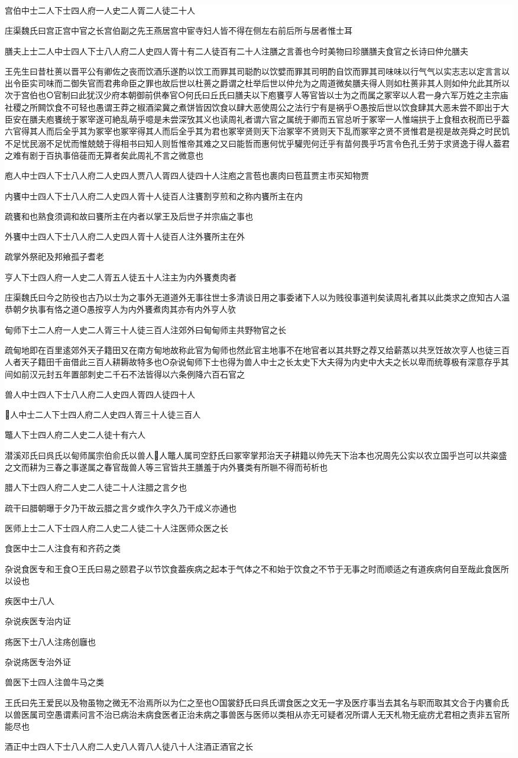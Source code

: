 宫伯中士二人下士四人府一人史二人胥二人徒二十人  

庄渠魏氏曰宫正宫中官之长宫伯副之先王燕居宫中宦寺妇人皆不得在侧左右前后所与居者惟士耳  

膳夫上士二人中士四人下士八人府二人史四人胥十有二人徒百有二十人注膳之言善也今时美物曰珍膳膳夫食官之长诗曰仲允膳夫  

王先生曰昔杜蒉以晋平公有卿佐之丧而饮酒乐遂酌以饮工而罪其司聪酌以饮嬖而罪其司明酌自饮而罪其司味味以行气气以实志志以定言言以出令臣实司味而二御失官而君弗命臣之罪也故后世以杜蒉之爵谓之杜举后世以仲允为之周道微矣膳夫得人则如杜蒉非其人则如仲允此其所以次于宫伯也○官制曰此犹汉少府本朝御前供奉官○何氏曰丘氏曰膳夫以下庖饔亨人等官皆以士为之而属之冢宰以人君一身六军万姓之主宗庙社稷之所闗饮食不可轻也愚谓王莽之椒酒梁冀之煮饼皆因饮食以肆大恶使周公之法行宁有是祸乎○愚按后世以饮食肆其大恶未尝不即出于大臣安在膳夫庖饔统于冢宰遂可絶乱萌乎噫是未尝深攷其义也读周礼者谓六官之属统于卿而五官总听于冢宰一人惟端拱于上食租衣税而已乎葢六官得其人而后全乎其为冢宰也冢宰得其人而后全乎其为君也冢宰贤则天下治冢宰不贤则天下乱而冢宰之贤不贤惟君是视是故尧舜之时民饥不足忧民溺不足忧而惟兢兢于得相书曰知人则哲惟帝其难之又曰能哲而惠何忧乎驩兜何迁乎有苗何畏乎巧言令色孔壬劳于求贤逸于得人葢君之难有剧于百执事倍蓰而无算者矣此周礼不言之微意也  

庖人中士四人下士八人府二人史四人贾八人胥四人徒四十人注庖之言苞也裹肉曰苞苴贾主市买知物贾  

内饔中士四人下士八人府二人史四人胥十人徒百人注饔割亨煎和之称内饔所主在内  

疏饔和也熟食须调和故曰饔所主在内者以掌王及后世子并宗庙之事也  

外饔中士四人下士八人府二人史四人胥十人徒百人注外饔所主在外  

疏掌外祭祀及邦飨孤子耆老  

亨人下士四人府一人史二人胥五人徒五十人注主为内外饔煑肉者  

庄渠魏氏曰今之防役也古乃以士为之事外无道道外无事往世士多清谈日用之事委诸下人以为贱役事道判矣读周礼者其以此类求之庶知古人温恭朝夕执事有恪之道○愚按亨人为内外饔煮肉其亦有内外亨人欤  

甸师下士二人府一人史二人胥三十人徒三百人注郊外曰甸甸师主共野物官之长  

疏甸地即在百里逺郊外天子籍田又在南方甸地故称此官为甸师也然此官主地事不在地官者以其共野之荐又给薪蒸以共烹饪故次亨人也徒三百人者天子籍田千亩借此三百人耕耨故特多也○杂说甸师下士也得为兽人中士之长太史下大夫得为内史中大夫之长以卑而统尊极有深意存乎其间如前汉元封五年置部刺史二千石不法皆得以六条例降六百石官之  

兽人中士四人下士八人府二人史四人胥四人徒四十人  

人中士二人下士四人府二人史四人胥三十人徒三百人  

鼈人下士四人府二人史二人徒十有六人  

潜溪邓氏曰呉氏以甸师属宗伯俞氏以兽人人鼈人属司空舒氏曰冢宰掌邦治天子耕籍以帅先天下治本也况周先公实以农立国乎岂可以共粢盛之文而耕为三春之事遂属之春官哉兽人等三官皆共王膳羞于内外饔类有所聮不得而茍析也  

腊人下士四人府二人史二人徒二十人注腊之言夕也  

疏干曰腊朝曝于夕乃干故云腊之言夕或作久字久乃干成义亦通也  

医师上士二人下士四人府二人史二人徒二十人注医师众医之长  

食医中士二人注食有和齐药之类  

杂说食医专和王食○王氏曰易之颐君子以节饮食葢疾病之起本于气体之不和始于饮食之不节于无事之时而顺适之有道疾病何自至哉此食医所以设也  

疾医中士八人  

杂说疾医专治内证  

疡医下士八人注疡创廱也  

杂说疡医专治外证  

兽医下士四人注兽牛马之类  

王氏曰先王爱民以及物虽物之微无不治焉所以为仁之至也○国裳舒氏曰呉氏谓食医之文无一字及医疗事当去其名与职而取其文合于内饔俞氏以兽医属司空愚谓素问言不治已病治未病食医者正治未病之事兽医与医师以类相从亦无可疑者况所谓人无天札物无疵疠尤君相之责非五官所能尽也  

酒正中士四人下士八人府二人史八人胥八人徒八十人注酒正酒官之长  

